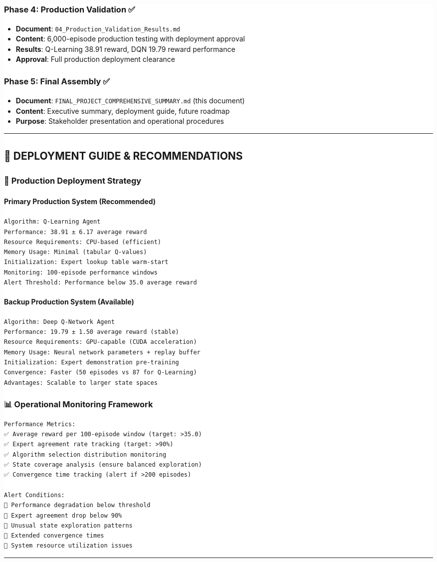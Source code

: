 ### Phase 4: Production Validation ✅
- **Document**: `04_Production_Validation_Results.md`
- **Content**: 6,000-episode production testing with deployment approval
- **Results**: Q-Learning 38.91 reward, DQN 19.79 reward performance
- **Approval**: Full production deployment clearance

### Phase 5: Final Assembly ✅
- **Document**: `FINAL_PROJECT_COMPREHENSIVE_SUMMARY.md` (this document)
- **Content**: Executive summary, deployment guide, future roadmap
- **Purpose**: Stakeholder presentation and operational procedures

---

## 🎯 **DEPLOYMENT GUIDE & RECOMMENDATIONS**

### 🚀 **Production Deployment Strategy**

#### Primary Production System (Recommended)
```
Algorithm: Q-Learning Agent
Performance: 38.91 ± 6.17 average reward
Resource Requirements: CPU-based (efficient)
Memory Usage: Minimal (tabular Q-values)
Initialization: Expert lookup table warm-start
Monitoring: 100-episode performance windows
Alert Threshold: Performance below 35.0 average reward
```

#### Backup Production System (Available)
```
Algorithm: Deep Q-Network Agent
Performance: 19.79 ± 1.50 average reward (stable)
Resource Requirements: GPU-capable (CUDA acceleration)
Memory Usage: Neural network parameters + replay buffer
Initialization: Expert demonstration pre-training
Convergence: Faster (50 episodes vs 87 for Q-Learning)
Advantages: Scalable to larger state spaces
```

### 📊 **Operational Monitoring Framework**
```
Performance Metrics:
✅ Average reward per 100-episode window (target: >35.0)
✅ Expert agreement rate tracking (target: >90%)
✅ Algorithm selection distribution monitoring
✅ State coverage analysis (ensure balanced exploration)
✅ Convergence time tracking (alert if >200 episodes)

Alert Conditions:
🚨 Performance degradation below threshold
🚨 Expert agreement drop below 90%
🚨 Unusual state exploration patterns
🚨 Extended convergence times
🚨 System resource utilization issues
```

---
